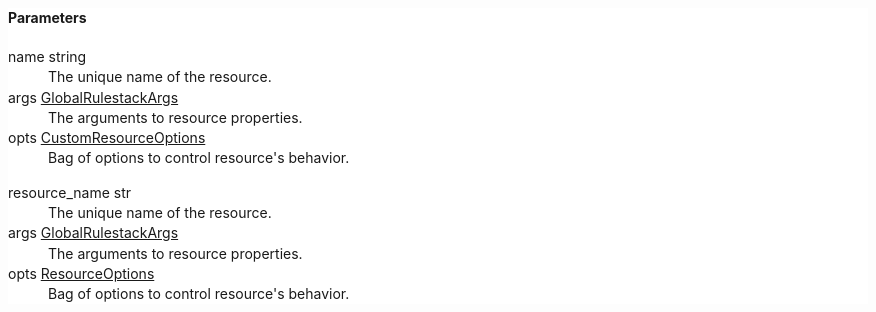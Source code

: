 #### Parameters

<div>
<pulumi-choosable type="language" values="javascript,typescript">

<dl class="resources-properties"><dt
        class="property-required" title="Required">
        <span>name</span>
        <span class="property-indicator"></span>
        <span class="property-type">string</span>
    </dt>
    <dd>The unique name of the resource.</dd><dt
        class="property-optional" title="Optional">
        <span>args</span>
        <span class="property-indicator"></span>
        <span class="property-type"><a href="#inputs">GlobalRulestackArgs</a></span>
    </dt>
    <dd>The arguments to resource properties.</dd><dt
        class="property-optional" title="Optional">
        <span>opts</span>
        <span class="property-indicator"></span>
        <span class="property-type"><a href="/docs/reference/pkg/nodejs/pulumi/pulumi/#CustomResourceOptions">CustomResourceOptions</a></span>
    </dt>
    <dd>Bag of options to control resource&#39;s behavior.</dd></dl>

</pulumi-choosable>
</div>

<div>
<pulumi-choosable type="language" values="python">

<dl class="resources-properties"><dt
        class="property-required" title="Required">
        <span>resource_name</span>
        <span class="property-indicator"></span>
        <span class="property-type">str</span>
    </dt>
    <dd>The unique name of the resource.</dd><dt
        class="property-optional" title="Optional">
        <span>args</span>
        <span class="property-indicator"></span>
        <span class="property-type"><a href="#inputs">GlobalRulestackArgs</a></span>
    </dt>
    <dd>The arguments to resource properties.</dd><dt
        class="property-optional" title="Optional">
        <span>opts</span>
        <span class="property-indicator"></span>
        <span class="property-type"><a href="/docs/reference/pkg/python/pulumi/#pulumi.ResourceOptions">ResourceOptions</a></span>
    </dt>
    <dd>Bag of options to control resource&#39;s behavior.</dd></dl>

